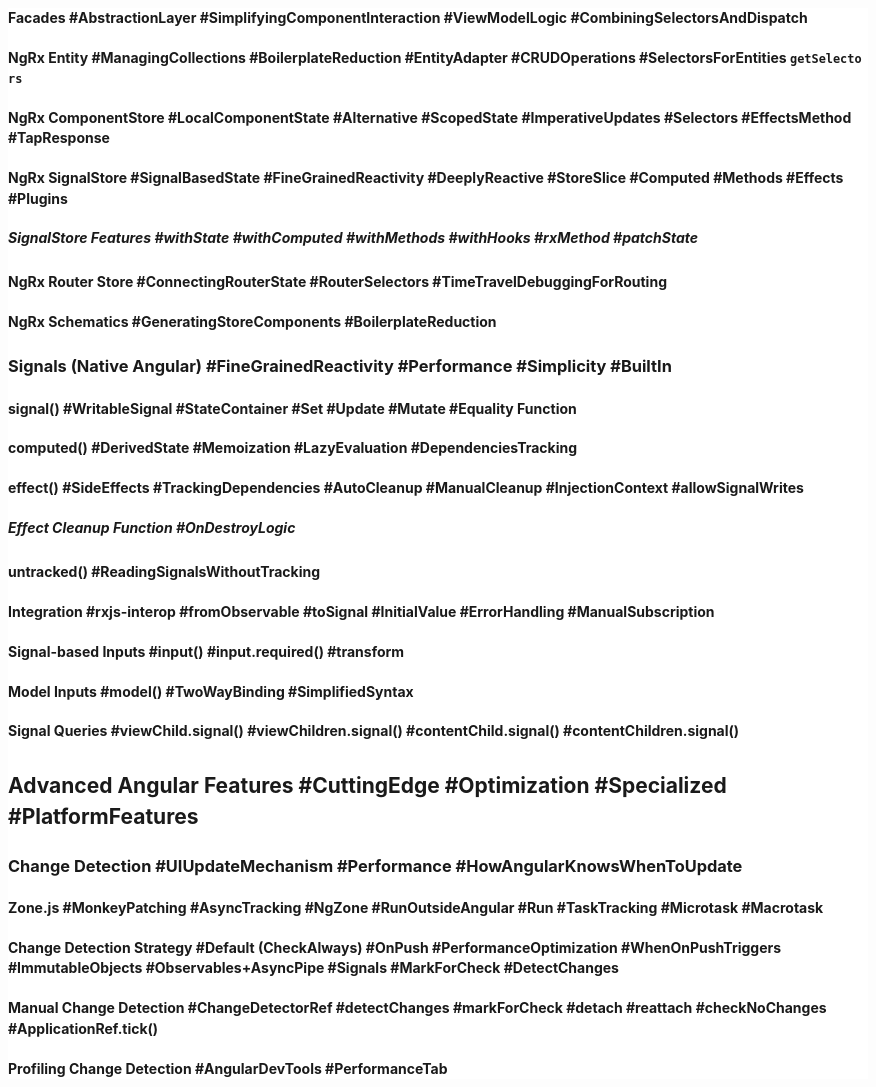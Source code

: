 #### Facades #AbstractionLayer #SimplifyingComponentInteraction #ViewModelLogic #CombiningSelectorsAndDispatch
#### NgRx Entity #ManagingCollections #BoilerplateReduction #EntityAdapter #CRUDOperations #SelectorsForEntities `getSelectors`
#### NgRx ComponentStore #LocalComponentState #Alternative #ScopedState #ImperativeUpdates #Selectors #EffectsMethod #TapResponse
#### NgRx SignalStore #SignalBasedState #FineGrainedReactivity #DeeplyReactive #StoreSlice #Computed #Methods #Effects #Plugins
##### SignalStore Features #withState #withComputed #withMethods #withHooks #rxMethod #patchState
#### NgRx Router Store #ConnectingRouterState #RouterSelectors #TimeTravelDebuggingForRouting
#### NgRx Schematics #GeneratingStoreComponents #BoilerplateReduction

### Signals (Native Angular) #FineGrainedReactivity #Performance #Simplicity #BuiltIn
#### signal() #WritableSignal #StateContainer #Set #Update #Mutate #Equality Function
#### computed() #DerivedState #Memoization #LazyEvaluation #DependenciesTracking
#### effect() #SideEffects #TrackingDependencies #AutoCleanup #ManualCleanup #InjectionContext #allowSignalWrites
##### Effect Cleanup Function #OnDestroyLogic
#### untracked() #ReadingSignalsWithoutTracking
#### Integration #rxjs-interop #fromObservable #toSignal #InitialValue #ErrorHandling #ManualSubscription
#### Signal-based Inputs #input() #input.required() #transform
#### Model Inputs #model() #TwoWayBinding #SimplifiedSyntax
#### Signal Queries #viewChild.signal() #viewChildren.signal() #contentChild.signal() #contentChildren.signal()

## Advanced Angular Features #CuttingEdge #Optimization #Specialized #PlatformFeatures

### Change Detection #UIUpdateMechanism #Performance #HowAngularKnowsWhenToUpdate
#### Zone.js #MonkeyPatching #AsyncTracking #NgZone #RunOutsideAngular #Run #TaskTracking #Microtask #Macrotask
#### Change Detection Strategy #Default (CheckAlways) #OnPush #PerformanceOptimization #WhenOnPushTriggers #ImmutableObjects #Observables+AsyncPipe #Signals #MarkForCheck #DetectChanges
#### Manual Change Detection #ChangeDetectorRef #detectChanges #markForCheck #detach #reattach #checkNoChanges #ApplicationRef.tick()
#### Profiling Change Detection #AngularDevTools #PerformanceTab
